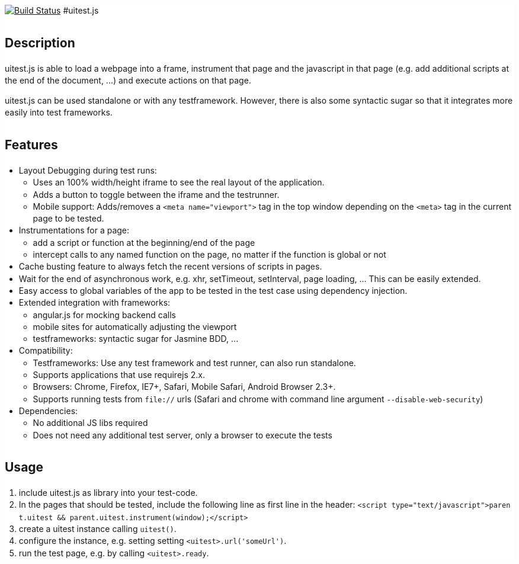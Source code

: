 [![Build Status](https://travis-ci.org/tigbro/uitest.js.png)](https://travis-ci.org/tigbro/uitest.js)
#uitest.js

## Description

uitest.js is able to load a webpage into a frame,
instrument that page and the javascript in that page (e.g. add additional scripts at the end
of the document, ...) and execute actions on that page.

uitest.js can be used standalone or with any testframework.
However, there is also some syntactic sugar so that it integrates more easily into
test frameworks.

## Features

* Layout Debugging during test runs:
    - Uses an 100% width/height iframe to see the real layout of the application.
    - Adds a button to toggle between the iframe and the testrunner.
    - Mobile support: Adds/removes a `<meta name="viewport">` tag in the top window
      depending on the `<meta>` tag in the current page to be tested.
* Instrumentations for a page:
    - add a script or function at the beginning/end of the page
    - intercept calls to any named function on the page, no matter if the function is global or not
* Cache busting feature to always fetch the recent versions of scripts in pages.
* Wait for the end of asynchronous work, e.g. xhr, setTimeout, setInterval, page loading, ...
  This can be easily extended.
* Easy access to global variables of the app to be tested in the test case using dependency injection.
* Extended integration with frameworks:
    - angular.js for mocking backend calls
    - mobile sites for automatically adjusting the viewport
    - testframeworks: syntactic sugar for Jasmine BDD, ...
* Compatibility:  
    * Testframeworks: Use any test framework and test runner, can also run standalone.
    * Supports applications that use requirejs 2.x.
    * Browsers: Chrome, Firefox, IE7+, Safari, Mobile Safari, Android Browser 2.3+.
    * Supports running tests from `file://` urls (Safari and chrome with command line argument `--disable-web-security`)
* Dependencies:
    * No additional JS libs required
    * Does not need any additional test server, only a browser to execute the tests


## Usage

1. include uitest.js as library into your test-code.
2. In the pages that should be tested, include the following line as first line in the header:
   `<script type="text/javascript">parent.uitest && parent.uitest.instrument(window);</script>`
2. create a uitest instance calling `uitest()`.
3. configure the instance, e.g. setting setting `<uitest>.url('someUrl')`.
4. run the test page, e.g. by calling `<uitest>.ready`.

